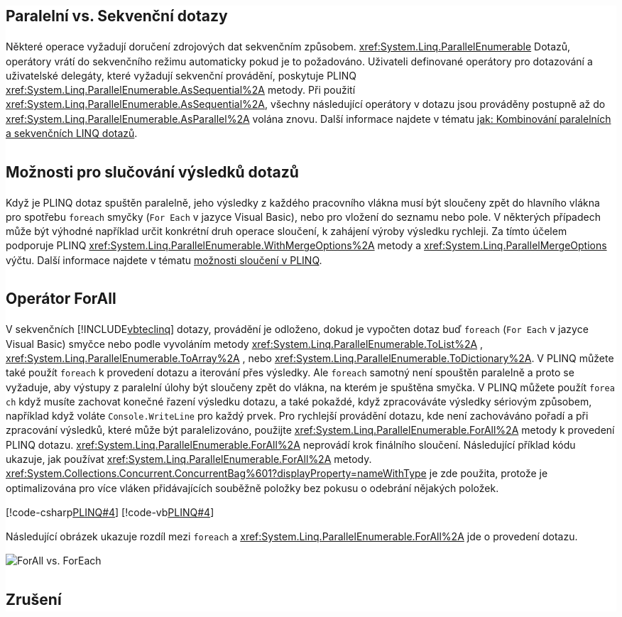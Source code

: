 ## <a name="parallel-vs-sequential-queries"></a>Paralelní vs. Sekvenční dotazy

Některé operace vyžadují doručení zdrojových dat sekvenčním způsobem. <xref:System.Linq.ParallelEnumerable> Dotazů, operátory vrátí do sekvenčního režimu automaticky pokud je to požadováno. Uživateli definované operátory pro dotazování a uživatelské delegáty, které vyžadují sekvenční provádění, poskytuje PLINQ <xref:System.Linq.ParallelEnumerable.AsSequential%2A> metody. Při použití <xref:System.Linq.ParallelEnumerable.AsSequential%2A>, všechny následující operátory v dotazu jsou prováděny postupně až do <xref:System.Linq.ParallelEnumerable.AsParallel%2A> volána znovu. Další informace najdete v tématu [jak: Kombinování paralelních a sekvenčních LINQ dotazů](../../../docs/standard/parallel-programming/how-to-combine-parallel-and-sequential-linq-queries.md).

## <a name="options-for-merging-query-results"></a>Možnosti pro slučování výsledků dotazů

Když je PLINQ dotaz spuštěn paralelně, jeho výsledky z každého pracovního vlákna musí být sloučeny zpět do hlavního vlákna pro spotřebu `foreach` smyčky (`For Each` v jazyce Visual Basic), nebo pro vložení do seznamu nebo pole. V některých případech může být výhodné například určit konkrétní druh operace sloučení, k zahájení výroby výsledku rychleji. Za tímto účelem podporuje PLINQ <xref:System.Linq.ParallelEnumerable.WithMergeOptions%2A> metody a <xref:System.Linq.ParallelMergeOptions> výčtu. Další informace najdete v tématu [možnosti sloučení v PLINQ](../../../docs/standard/parallel-programming/merge-options-in-plinq.md).

## <a name="the-forall-operator"></a>Operátor ForAll

V sekvenčních [!INCLUDE[vbteclinq](../../../includes/vbteclinq-md.md)] dotazy, provádění je odloženo, dokud je vypočten dotaz buď `foreach` (`For Each` v jazyce Visual Basic) smyčce nebo podle vyvoláním metody <xref:System.Linq.ParallelEnumerable.ToList%2A> , <xref:System.Linq.ParallelEnumerable.ToArray%2A> , nebo <xref:System.Linq.ParallelEnumerable.ToDictionary%2A>. V PLINQ můžete také použít `foreach` k provedení dotazu a iterování přes výsledky. Ale `foreach` samotný není spouštěn paralelně a proto se vyžaduje, aby výstupy z paralelní úlohy být sloučeny zpět do vlákna, na kterém je spuštěna smyčka. V PLINQ můžete použít `foreach` když musíte zachovat konečné řazení výsledku dotazu, a také pokaždé, když zpracováváte výsledky sériovým způsobem, například když voláte `Console.WriteLine` pro každý prvek. Pro rychlejší provádění dotazu, kde není zachováváno pořadí a při zpracování výsledků, které může být paralelizováno, použijte <xref:System.Linq.ParallelEnumerable.ForAll%2A> metody k provedení PLINQ dotazu. <xref:System.Linq.ParallelEnumerable.ForAll%2A> neprovádí krok finálního sloučení. Následující příklad kódu ukazuje, jak používat <xref:System.Linq.ParallelEnumerable.ForAll%2A> metody. <xref:System.Collections.Concurrent.ConcurrentBag%601?displayProperty=nameWithType> je zde použita, protože je optimalizována pro více vláken přidávajících souběžně položky bez pokusu o odebrání nějakých položek.

[!code-csharp[PLINQ#4](../../../samples/snippets/csharp/VS_Snippets_Misc/plinq/cs/plinq2_cs.cs#4)]
[!code-vb[PLINQ#4](../../../samples/snippets/visualbasic/VS_Snippets_Misc/plinq/vb/plinq2_vb.vb#4)]

Následující obrázek ukazuje rozdíl mezi `foreach` a <xref:System.Linq.ParallelEnumerable.ForAll%2A> jde o provedení dotazu.

![ForAll vs. ForEach](../../../docs/standard/parallel-programming/media/vs-isvnt-allvseach.png "VS_ISVNT_ALLvsEACH")

## <a name="cancellation"></a>Zrušení
